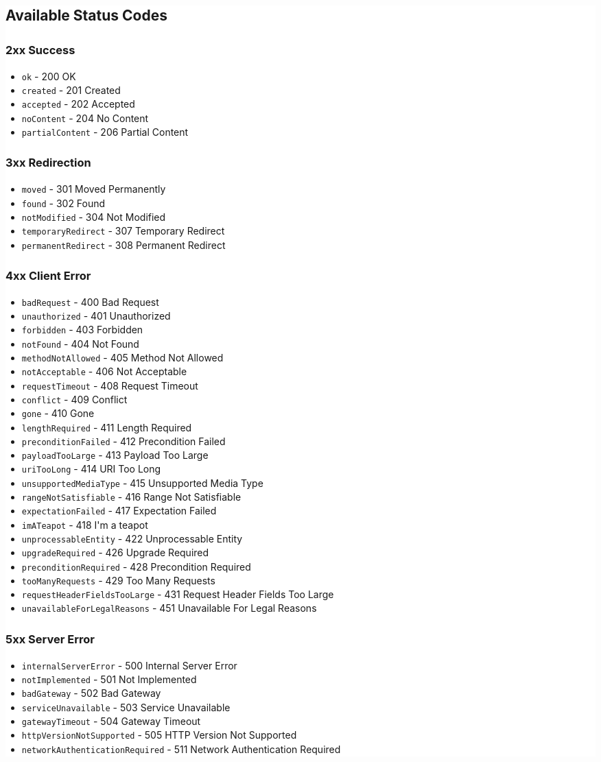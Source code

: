 ## Available Status Codes

### 2xx Success
- `ok` - 200 OK
- `created` - 201 Created
- `accepted` - 202 Accepted  
- `noContent` - 204 No Content
- `partialContent` - 206 Partial Content

### 3xx Redirection
- `moved` - 301 Moved Permanently
- `found` - 302 Found
- `notModified` - 304 Not Modified
- `temporaryRedirect` - 307 Temporary Redirect
- `permanentRedirect` - 308 Permanent Redirect

### 4xx Client Error
- `badRequest` - 400 Bad Request
- `unauthorized` - 401 Unauthorized
- `forbidden` - 403 Forbidden
- `notFound` - 404 Not Found
- `methodNotAllowed` - 405 Method Not Allowed
- `notAcceptable` - 406 Not Acceptable
- `requestTimeout` - 408 Request Timeout
- `conflict` - 409 Conflict
- `gone` - 410 Gone
- `lengthRequired` - 411 Length Required
- `preconditionFailed` - 412 Precondition Failed
- `payloadTooLarge` - 413 Payload Too Large
- `uriTooLong` - 414 URI Too Long
- `unsupportedMediaType` - 415 Unsupported Media Type
- `rangeNotSatisfiable` - 416 Range Not Satisfiable
- `expectationFailed` - 417 Expectation Failed
- `imATeapot` - 418 I'm a teapot
- `unprocessableEntity` - 422 Unprocessable Entity
- `upgradeRequired` - 426 Upgrade Required
- `preconditionRequired` - 428 Precondition Required
- `tooManyRequests` - 429 Too Many Requests
- `requestHeaderFieldsTooLarge` - 431 Request Header Fields Too Large
- `unavailableForLegalReasons` - 451 Unavailable For Legal Reasons

### 5xx Server Error
- `internalServerError` - 500 Internal Server Error
- `notImplemented` - 501 Not Implemented
- `badGateway` - 502 Bad Gateway
- `serviceUnavailable` - 503 Service Unavailable
- `gatewayTimeout` - 504 Gateway Timeout
- `httpVersionNotSupported` - 505 HTTP Version Not Supported
- `networkAuthenticationRequired` - 511 Network Authentication Required
